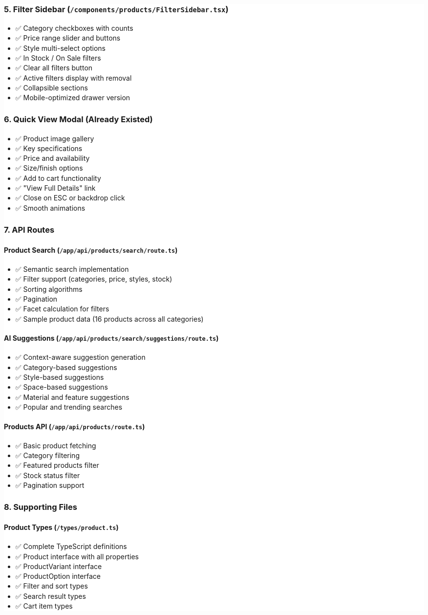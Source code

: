 ### 5. Filter Sidebar (`/components/products/FilterSidebar.tsx`)
- ✅ Category checkboxes with counts
- ✅ Price range slider and buttons
- ✅ Style multi-select options
- ✅ In Stock / On Sale filters
- ✅ Clear all filters button
- ✅ Active filters display with removal
- ✅ Collapsible sections
- ✅ Mobile-optimized drawer version

### 6. Quick View Modal (Already Existed)
- ✅ Product image gallery
- ✅ Key specifications
- ✅ Price and availability
- ✅ Size/finish options
- ✅ Add to cart functionality
- ✅ "View Full Details" link
- ✅ Close on ESC or backdrop click
- ✅ Smooth animations

### 7. API Routes

#### Product Search (`/app/api/products/search/route.ts`)
- ✅ Semantic search implementation
- ✅ Filter support (categories, price, styles, stock)
- ✅ Sorting algorithms
- ✅ Pagination
- ✅ Facet calculation for filters
- ✅ Sample product data (16 products across all categories)

#### AI Suggestions (`/app/api/products/search/suggestions/route.ts`)
- ✅ Context-aware suggestion generation
- ✅ Category-based suggestions
- ✅ Style-based suggestions
- ✅ Space-based suggestions
- ✅ Material and feature suggestions
- ✅ Popular and trending searches

#### Products API (`/app/api/products/route.ts`)
- ✅ Basic product fetching
- ✅ Category filtering
- ✅ Featured products filter
- ✅ Stock status filter
- ✅ Pagination support

### 8. Supporting Files

#### Product Types (`/types/product.ts`)
- ✅ Complete TypeScript definitions
- ✅ Product interface with all properties
- ✅ ProductVariant interface
- ✅ ProductOption interface
- ✅ Filter and sort types
- ✅ Search result types
- ✅ Cart item types
